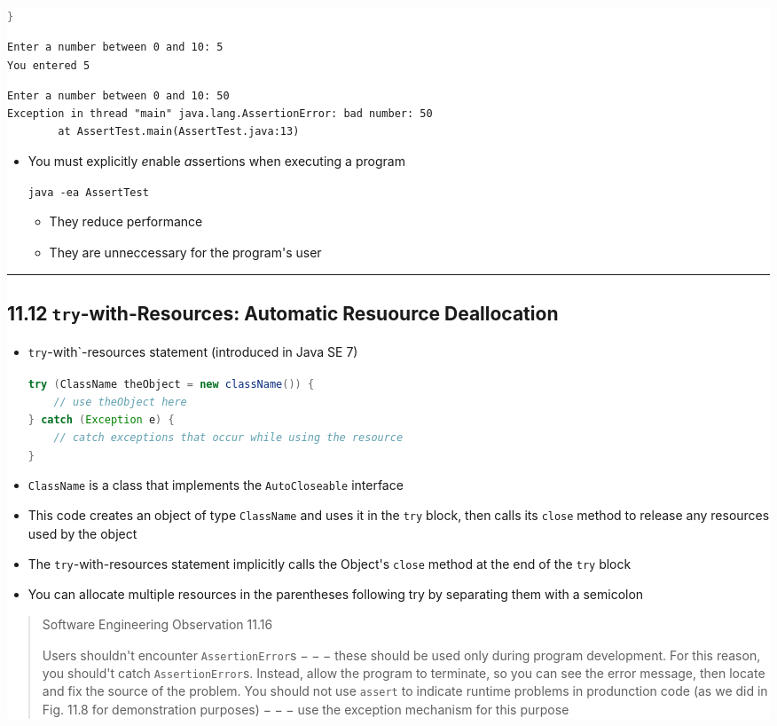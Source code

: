 ```java
}
```

```
Enter a number between 0 and 10: 5
You entered 5
```

```
Enter a number between 0 and 10: 50
Exception in thread "main" java.lang.AssertionError: bad number: 50
        at AssertTest.main(AssertTest.java:13)
```

- You must explicitly *e*nable *a*ssertions when executing a program

	```shell
	java -ea AssertTest
	```

	- They reduce performance

	- They are unneccessary for the program's user

---

## 11.12 `try`-with-Resources: Automatic Resuource Deallocation

- `try`-with`-resources statement (introduced in Java SE 7)

	```java
	try (ClassName theObject = new className()) {
	    // use theObject here
	} catch (Exception e) {
	    // catch exceptions that occur while using the resource
	}
	```

- `ClassName` is a class that implements the `AutoCloseable` interface

- This code creates an object of type `ClassName` and uses it in the `try` block, then calls its `close` method to release any resources used by the object

- The `try`-with-resources statement implicitly calls the Object's `close` method at the end of the `try` block

- You can allocate multiple resources in the parentheses following try by separating them with a semicolon

> Software Engineering Observation 11.16
>
> Users shouldn't encounter `AssertionError`s $---$ these should be used only during program development. For this reason, you should't catch `AssertionError`s. Instead, allow the program to terminate, so you can see the error message, then locate and fix the source of the problem. You should not use `assert` to indicate runtime problems in produnction code (as we did in Fig. 11.8 for demonstration purposes) $---$ use the exception mechanism for this purpose

